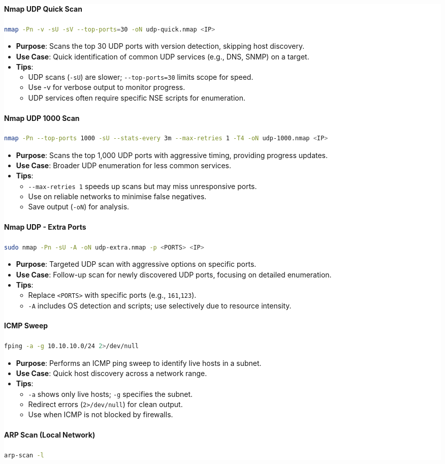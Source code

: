 #### Nmap UDP Quick Scan

```bash
nmap -Pn -v -sU -sV --top-ports=30 -oN udp-quick.nmap <IP>
```

* **Purpose**: Scans the top 30 UDP ports with version detection, skipping host discovery.
* **Use Case**: Quick identification of common UDP services (e.g., DNS, SNMP) on a target.
* **Tips**:
  * UDP scans (`-sU`) are slower; `--top-ports=30` limits scope for speed.
  * Use -v for verbose output to monitor progress.
  * UDP services often require specific NSE scripts for enumeration.

#### Nmap UDP 1000 Scan

```bash
nmap -Pn --top-ports 1000 -sU --stats-every 3m --max-retries 1 -T4 -oN udp-1000.nmap <IP>
```

* **Purpose**: Scans the top 1,000 UDP ports with aggressive timing, providing progress updates.
* **Use Case**: Broader UDP enumeration for less common services.
* **Tips**:
  * `--max-retries 1` speeds up scans but may miss unresponsive ports.
  * Use on reliable networks to minimise false negatives.
  * Save output (`-oN`) for analysis.

#### Nmap UDP - Extra Ports

```bash
sudo nmap -Pn -sU -A -oN udp-extra.nmap -p <PORTS> <IP>
```

* **Purpose**: Targeted UDP scan with aggressive options on specific ports.
* **Use Case**: Follow-up scan for newly discovered UDP ports, focusing on detailed enumeration.
* **Tips**:
  * Replace `<PORTS>` with specific ports (e.g., `161`,`123`).
  * `-A` includes OS detection and scripts; use selectively due to resource intensity.

#### ICMP Sweep

```bash
fping -a -g 10.10.10.0/24 2>/dev/null
```

* **Purpose**: Performs an ICMP ping sweep to identify live hosts in a subnet.
* **Use Case**: Quick host discovery across a network range.
* **Tips**:
  * `-a` shows only live hosts; `-g` specifies the subnet.
  * Redirect errors (`2>/dev/null`) for clean output.
  * Use when ICMP is not blocked by firewalls.

#### ARP Scan (Local Network)

```bash
arp-scan -l
```
